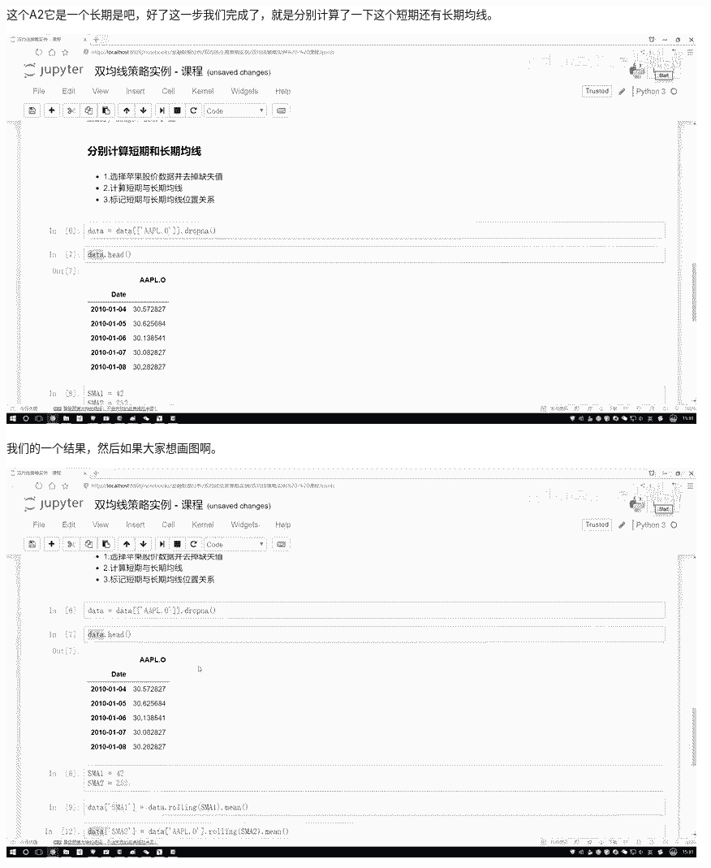 这个A2它是一个长期是吧，好了这一步我们完成了，就是分别计算了一下这个短期还有长期均线。

![](img/b112c289ce44c8da042296a29f714475_56.png)

我们的一个结果，然后如果大家想画图啊。

![](img/b112c289ce44c8da042296a29f714475_58.png)

